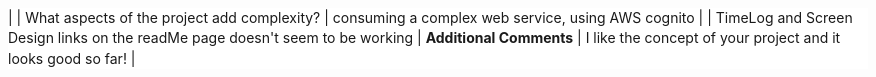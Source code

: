 |                                                                                                                                                                                  | What aspects of the project add complexity?                                                                                                                                                                                       | consuming a complex web service,  using AWS cognito                                                                                                                                |
| TimeLog and Screen Design links on the readMe page doesn't seem to be working                                                                                                    | **Additional Comments**                                                                                                                                                                                                           | I like the concept of your project and it looks good so far!                                                                                                                       |
  
  












